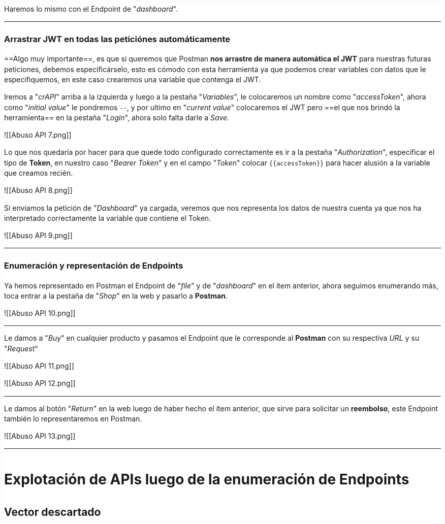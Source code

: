 Haremos lo mismo con el Endpoint de "*dashboard*".

------
### Arrastrar JWT en todas las peticiónes automáticamente

==Algo muy importante==, es que si queremos que Postman **nos arrastre de manera automática el JWT** para nuestras futuras peticiones, debemos especificárselo, esto es cómodo con esta herramienta ya que podemos crear variables con datos que le especifiquemos, en este caso crearemos una variable que contenga el JWT.

Iremos a "*crAPI*" arriba a la izquierda y luego a la pestaña "*Variables*", le colocaremos un nombre como "*accessToken*", ahora como "*initial value*" le pondremos ``--``, y por ultimo en "*current value*" colocaremos el JWT pero ==el que nos brindó la herramienta== en la pestaña "*Login*", ahora solo falta darle a *Save*.

![[Abuso API 7.png]]

Lo que nos quedaría por hacer para que quede todo configurado correctamente es ir a la pestaña "*Authorization*", especificar el tipo de **Token**, en nuestro caso "*Bearer Token*" y en el campo "*Token*" colocar ``{{accessToken}}`` para hacer alusión a la variable que creamos recién.

![[Abuso API 8.png]]

Si enviamos la petición de "*Dashboard*" ya cargada, veremos que nos representa los datos de nuestra cuenta ya que nos ha interpretado correctamente la variable que contiene el Token.

![[Abuso API 9.png]]

----
### Enumeración y representación de Endpoints

Ya hemos representado en Postman el Endpoint de "*file*" y de "*dashboard*" en el ítem anterior, ahora seguimos enumerando más, toca entrar a la pestaña de "*Shop*" en la web y pasarlo a **Postman**.

![[Abuso API 10.png]]

---

Le damos a "*Buy*" en cualquier producto y pasamos el Endpoint que le corresponde al **Postman** con su respectiva *URL* y su "*Request*"

![[Abuso API 11.png]]

![[Abuso API 12.png]]

----

Le damos al botón "*Return*" en la web luego de haber hecho el ítem anterior, que sirve para solicitar un **reembolso**, este Endpoint también lo representaremos en Postman.

![[Abuso API 13.png]]

---
# Explotación de APIs luego de la enumeración de Endpoints
## Vector descartado
